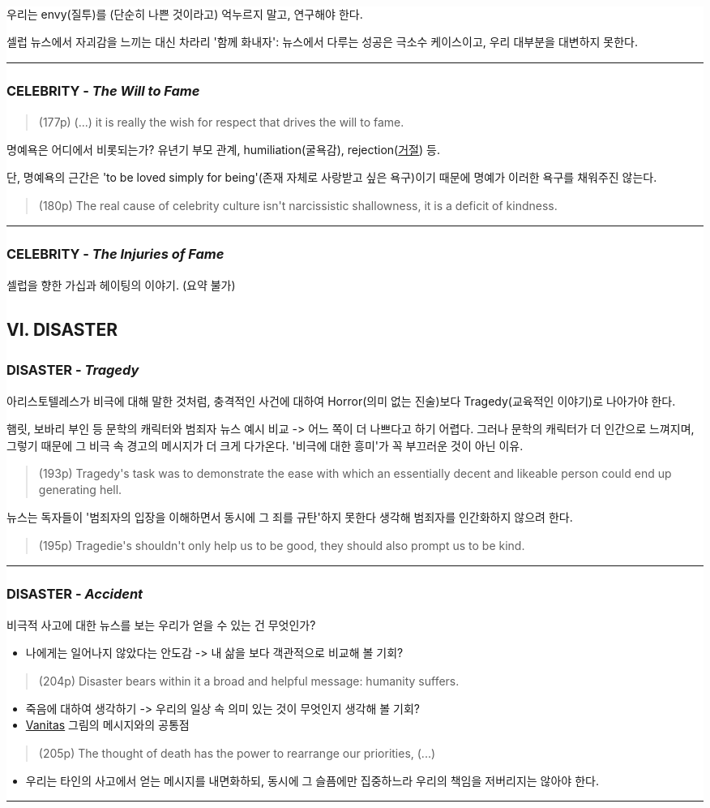 우리는 envy(질투)를 (단순히 나쁜 것이라고) 억누르지 말고, 연구해야 한다.

셀럽 뉴스에서 자괴감을 느끼는 대신 차라리 '함께 화내자': 뉴스에서 다루는 성공은 극소수 케이스이고, 우리 대부분을 대변하지 못한다.

---

### CELEBRITY - _The Will to Fame_

> (177p) (...) it is really the wish for respect that drives the will to fame.

명예욕은 어디에서 비롯되는가? 유년기 부모 관계, humiliation(굴욕감), rejection([거절](https://ko.wikipedia.org/wiki/%EC%82%AC%ED%9A%8C%EC%A0%81_%EA%B1%B0%EC%A0%88)) 등.

단, 명예욕의 근간은 'to be loved simply for being'(존재 자체로 사랑받고 싶은 욕구)이기 때문에 명예가 이러한 욕구를 채워주진 않는다.

> (180p) The real cause of celebrity culture isn't narcissistic shallowness, it is a deficit of kindness.

---

### CELEBRITY - _The Injuries of Fame_

셀럽을 향한 가십과 헤이팅의 이야기. (요약 불가)

## VI. DISASTER

### DISASTER - _Tragedy_

아리스토텔레스가 비극에 대해 말한 것처럼, 충격적인 사건에 대하여 Horror(의미 없는 진술)보다 Tragedy(교육적인 이야기)로 나아가야 한다.

햄릿, 보바리 부인 등 문학의 캐릭터와 범죄자 뉴스 예시 비교 -> 어느 쪽이 더 나쁘다고 하기 어렵다. 그러나 문학의 캐릭터가 더 인간으로 느껴지며, 그렇기 때문에 그 비극 속 경고의 메시지가 더 크게 다가온다. '비극에 대한 흥미'가 꼭 부끄러운 것이 아닌 이유.

> (193p) Tragedy's task was to demonstrate the ease with which an essentially decent and likeable person could end up generating hell.

뉴스는 독자들이 '범죄자의 입장을 이해하면서 동시에 그 죄를 규탄'하지 못한다 생각해 범죄자를 인간화하지 않으려 한다.

> (195p) Tragedie's shouldn't only help us to be good, they should also prompt us to be kind.

---

### DISASTER - _Accident_

비극적 사고에 대한 뉴스를 보는 우리가 얻을 수 있는 건 무엇인가?

- 나에게는 일어나지 않았다는 안도감 -> 내 삶을 보다 객관적으로 비교해 볼 기회?

> (204p) Disaster bears within it a broad and helpful message: humanity suffers.

- 죽음에 대하여 생각하기 -> 우리의 일상 속 의미 있는 것이 무엇인지 생각해 볼 기회?
- [Vanitas](https://ko.wikipedia.org/wiki/%EB%B0%94%EB%8B%88%ED%83%80%EC%8A%A4%ED%99%94) 그림의 메시지와의 공통점

> (205p) The thought of death has the power to rearrange our priorities, (...)

- 우리는 타인의 사고에서 얻는 메시지를 내면화하되, 동시에 그 슬픔에만 집중하느라 우리의 책임을 저버리지는 않아야 한다.

---